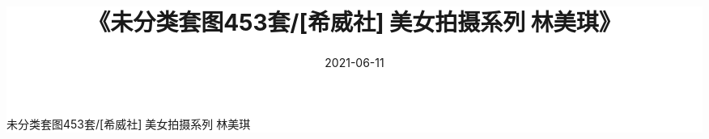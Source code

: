 ﻿---
layout: post
title:  《未分类套图453套/[希威社] 美女拍摄系列 林美琪》
date:   2021-06-11
img: http://img.660000.xyz/Sharelink/网络美图/2021/未分类套图453套/[希威社] 美女拍摄系列 林美琪/000.jpg
categories: [美女, 清纯, 唯美]
---

未分类套图453套/[希威社] 美女拍摄系列 林美琪
